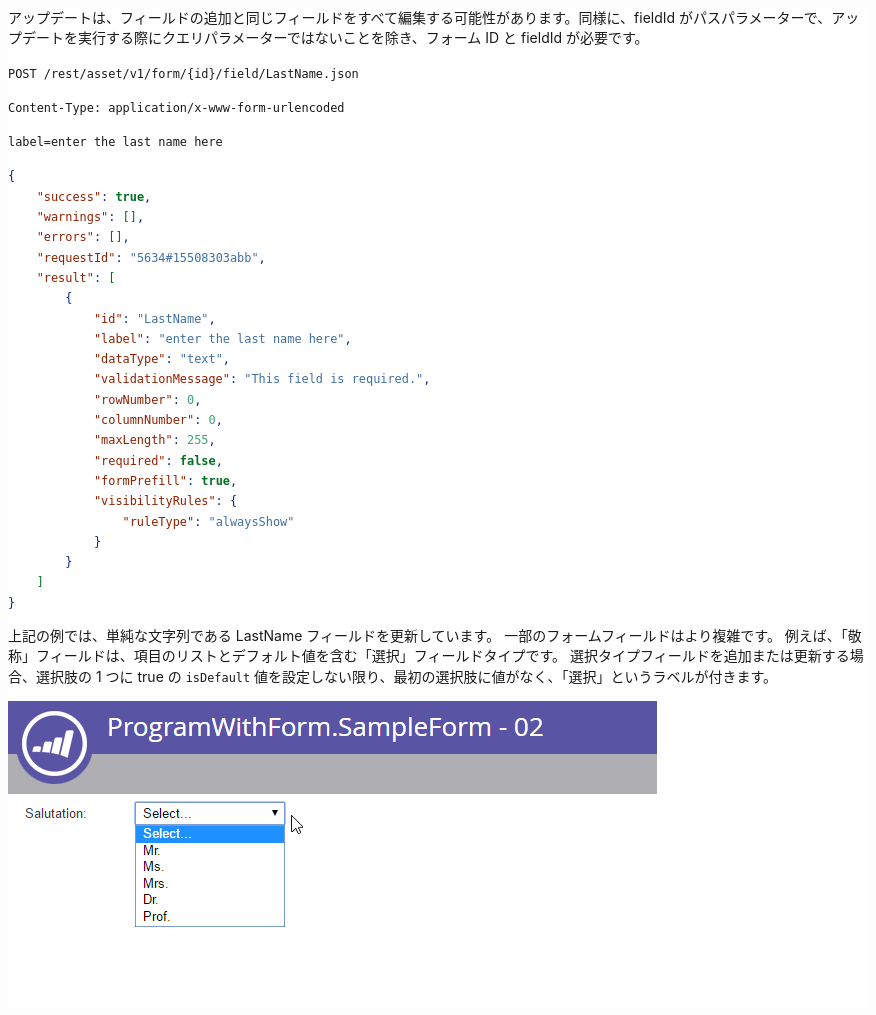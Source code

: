 アップデートは、フィールドの追加と同じフィールドをすべて編集する可能性があります。同様に、fieldId がパスパラメーターで、アップデートを実行する際にクエリパラメーターではないことを除き、フォーム ID と fieldId が必要です。

```
POST /rest/asset/v1/form/{id}/field/LastName.json
```

```
Content-Type: application/x-www-form-urlencoded
```

```
label=enter the last name here
```

```json
{
    "success": true,
    "warnings": [],
    "errors": [],
    "requestId": "5634#15508303abb",
    "result": [
        {
            "id": "LastName",
            "label": "enter the last name here",
            "dataType": "text",
            "validationMessage": "This field is required.",
            "rowNumber": 0,
            "columnNumber": 0,
            "maxLength": 255,
            "required": false,
            "formPrefill": true,
            "visibilityRules": {
                "ruleType": "alwaysShow"
            }
        }
    ]
}
```

上記の例では、単純な文字列である LastName フィールドを更新しています。 一部のフォームフィールドはより複雑です。 例えば、「敬称」フィールドは、項目のリストとデフォルト値を含む「選択」フィールドタイプです。 選択タイプフィールドを追加または更新する場合、選択肢の 1 つに true の `isDefault` 値を設定しない限り、最初の選択肢に値がなく、「選択」というラベルが付きます。

![ 敬称 ](assets/form-field-salutation.png)
